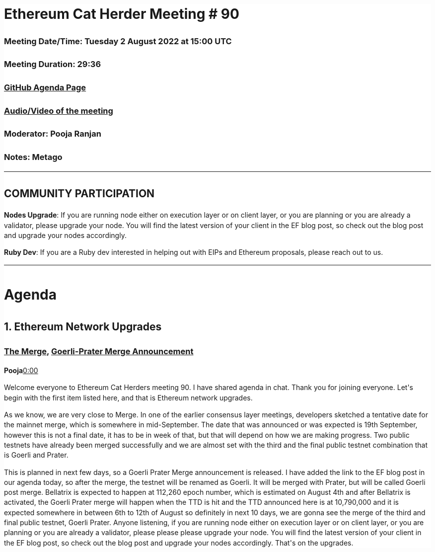 # Ethereum Cat Herder Meeting # 90
### Meeting Date/Time: Tuesday 2 August 2022 at 15:00 UTC
### Meeting Duration: 29:36
### [GitHub Agenda Page](https://github.com/ethereum-cat-herders/PM/issues/305)
### [Audio/Video of the meeting](https://www.youtube.com/watch?v=5JWFS7-zBhc)
### Moderator: Pooja Ranjan
### Notes: Metago

---

## COMMUNITY PARTICIPATION 

**Nodes Upgrade**: If you are running node either on execution layer or on client layer, or you are planning or you are already a validator, please upgrade your node. You will find the latest version of your client in the EF blog post, so check out the blog post and upgrade your nodes accordingly. 

**Ruby Dev**:  If you are a Ruby dev interested in helping out with EIPs and Ethereum proposals, please reach out to us.

---

# Agenda

## 1. Ethereum Network Upgrades

### [The Merge](https://ethereumcatherders.com/the_merge/), [Goerli-Prater Merge Announcement](https://blog.ethereum.org/2022/07/27/goerli-prater-merge-announcement/)

**Pooja**[0:00](https://youtu.be/5JWFS7-zBhc)

Welcome everyone to Ethereum Cat Herders meeting 90. I have shared agenda in chat. Thank you for joining everyone. Let's begin with the first item listed here, and that is Ethereum network upgrades.

As we know, we are very close to Merge. In one of the earlier consensus layer meetings, developers sketched a tentative date for the mainnet merge, which is somewhere in mid-September. The date that was announced or was expected is 19th September, however this is not  a final date, it has to be in week of that, but that will depend on how we are making progress. Two public testnets have already been merged successfully and we are almost set with the third and the final public testnet combination that is Goerli and Prater. 

This is planned in next few days, so a Goerli Prater Merge announcement is released. I have added the link to the EF blog post in our agenda today, so after the merge, the testnet will be renamed as Goerli. It will be merged with Prater, but will be called Goerli post merge. Bellatrix is expected to happen at 112,260 epoch number, which is estimated on August 4th and after Bellatrix is activated, the Goerli Prater merge will happen when the TTD is hit and the TTD announced here is at 10,790,000 and it is expected somewhere in between 6th to 12th of August so definitely in next 10 days, we are gonna see the merge of the third and final public testnet, Goerli Prater. Anyone listening, if you are running node either on execution layer or on client layer, or you are planning or you are already a validator, please please please upgrade your node. You will find the latest version of your client in the EF blog post, so check out the blog post and upgrade your nodes accordingly. That's on the upgrades. 

